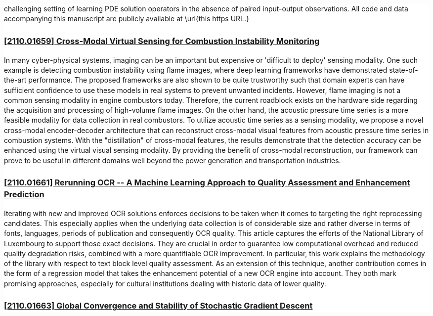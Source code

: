 challenging setting of learning PDE solution operators in the absence of paired
input-output observations. All code and data accompanying this manuscript are
publicly available at
\url{this https URL.}

    

### [[2110.01659] Cross-Modal Virtual Sensing for Combustion Instability Monitoring](http://arxiv.org/abs/2110.01659)


  In many cyber-physical systems, imaging can be an important but expensive or
'difficult to deploy' sensing modality. One such example is detecting
combustion instability using flame images, where deep learning frameworks have
demonstrated state-of-the-art performance. The proposed frameworks are also
shown to be quite trustworthy such that domain experts can have sufficient
confidence to use these models in real systems to prevent unwanted incidents.
However, flame imaging is not a common sensing modality in engine combustors
today. Therefore, the current roadblock exists on the hardware side regarding
the acquisition and processing of high-volume flame images. On the other hand,
the acoustic pressure time series is a more feasible modality for data
collection in real combustors. To utilize acoustic time series as a sensing
modality, we propose a novel cross-modal encoder-decoder architecture that can
reconstruct cross-modal visual features from acoustic pressure time series in
combustion systems. With the "distillation" of cross-modal features, the
results demonstrate that the detection accuracy can be enhanced using the
virtual visual sensing modality. By providing the benefit of cross-modal
reconstruction, our framework can prove to be useful in different domains well
beyond the power generation and transportation industries.

    

### [[2110.01661] Rerunning OCR -- A Machine Learning Approach to Quality Assessment and Enhancement Prediction](http://arxiv.org/abs/2110.01661)


  Iterating with new and improved OCR solutions enforces decisions to be taken
when it comes to targeting the right reprocessing candidates. This especially
applies when the underlying data collection is of considerable size and rather
diverse in terms of fonts, languages, periods of publication and consequently
OCR quality. This article captures the efforts of the National Library of
Luxembourg to support those exact decisions. They are crucial in order to
guarantee low computational overhead and reduced quality degradation risks,
combined with a more quantifiable OCR improvement. In particular, this work
explains the methodology of the library with respect to text block level
quality assessment. As an extension of this technique, another contribution
comes in the form of a regression model that takes the enhancement potential of
a new OCR engine into account. They both mark promising approaches, especially
for cultural institutions dealing with historic data of lower quality.

    

### [[2110.01663] Global Convergence and Stability of Stochastic Gradient Descent](http://arxiv.org/abs/2110.01663)
